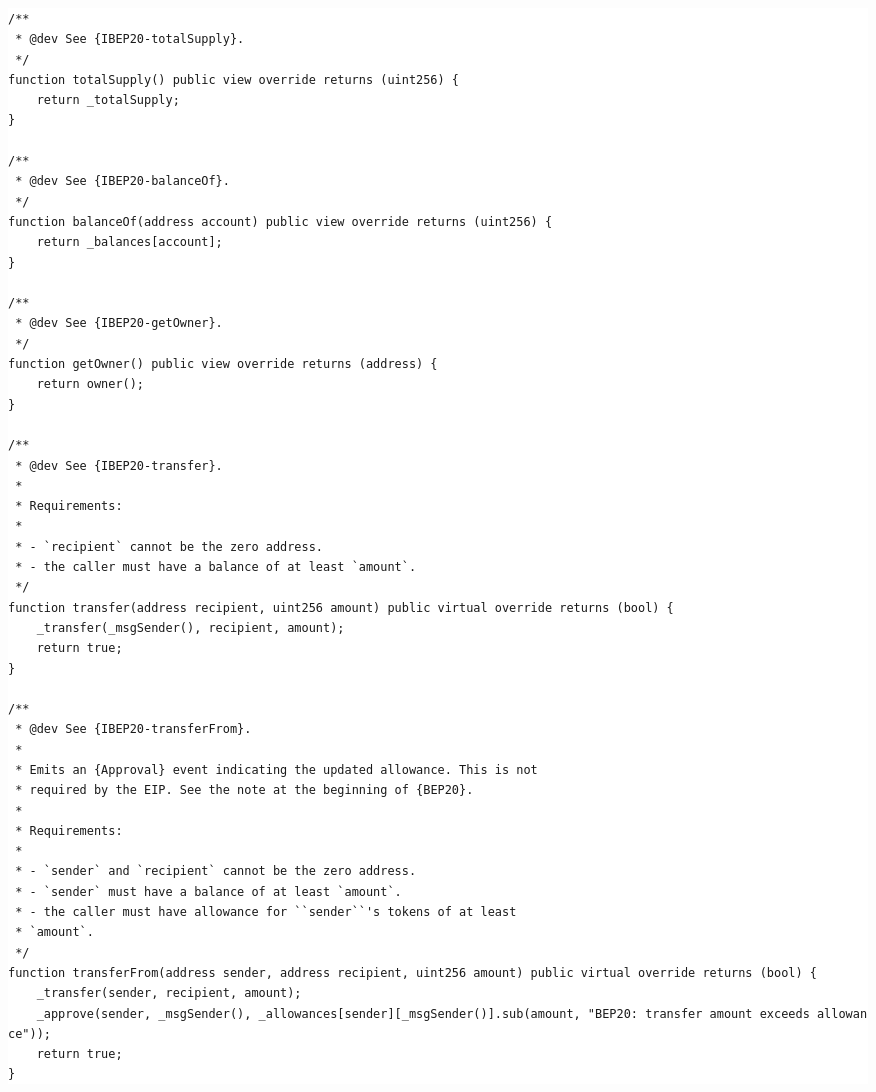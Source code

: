     /**
     * @dev See {IBEP20-totalSupply}.
     */
    function totalSupply() public view override returns (uint256) {
        return _totalSupply;
    }

    /**
     * @dev See {IBEP20-balanceOf}.
     */
    function balanceOf(address account) public view override returns (uint256) {
        return _balances[account];
    }

    /**
     * @dev See {IBEP20-getOwner}.
     */
    function getOwner() public view override returns (address) {
        return owner();
    }

    /**
     * @dev See {IBEP20-transfer}.
     *
     * Requirements:
     *
     * - `recipient` cannot be the zero address.
     * - the caller must have a balance of at least `amount`.
     */
    function transfer(address recipient, uint256 amount) public virtual override returns (bool) {
        _transfer(_msgSender(), recipient, amount);
        return true;
    }

    /**
     * @dev See {IBEP20-transferFrom}.
     *
     * Emits an {Approval} event indicating the updated allowance. This is not
     * required by the EIP. See the note at the beginning of {BEP20}.
     *
     * Requirements:
     *
     * - `sender` and `recipient` cannot be the zero address.
     * - `sender` must have a balance of at least `amount`.
     * - the caller must have allowance for ``sender``'s tokens of at least
     * `amount`.
     */
    function transferFrom(address sender, address recipient, uint256 amount) public virtual override returns (bool) {
        _transfer(sender, recipient, amount);
        _approve(sender, _msgSender(), _allowances[sender][_msgSender()].sub(amount, "BEP20: transfer amount exceeds allowance"));
        return true;
    }
